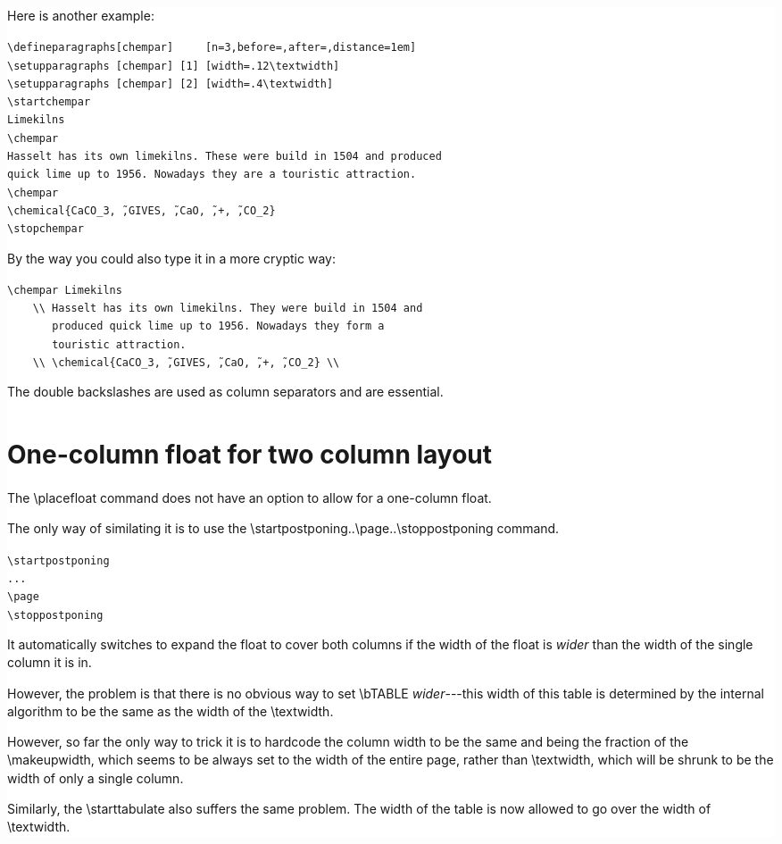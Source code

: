 Here is another example:

    \defineparagraphs[chempar]     [n=3,before=,after=,distance=1em]
    \setupparagraphs [chempar] [1] [width=.12\textwidth]
    \setupparagraphs [chempar] [2] [width=.4\textwidth]
    \startchempar
    Limekilns
    \chempar
    Hasselt has its own limekilns. These were build in 1504 and produced
    quick lime up to 1956. Nowadays they are a touristic attraction.
    \chempar
    \chemical{CaCO_3, ̃,GIVES, ̃,CaO, ̃,+, ̃,CO_2}
    \stopchempar

By the way you could also type it in a more cryptic way:

    \chempar Limekilns
        \\ Hasselt has its own limekilns. They were build in 1504 and
           produced quick lime up to 1956. Nowadays they form a
           touristic attraction.
        \\ \chemical{CaCO_3, ̃,GIVES, ̃,CaO, ̃,+, ̃,CO_2} \\

The double backslashes are used as column separators and are essential.




# One-column float for two column layout

The \placefloat command does not have an option to allow for a
one-column float. 

The only way of similating it is to use the
\startpostponing..\page..\stoppostponing command. 

    \startpostponing
    ...
    \page
    \stoppostponing

It automatically switches to expand the float to cover both
columns if the width of the float is *wider* than the width
of the single column it is in.

However, the problem is that there is no obvious way to 
set \bTABLE *wider*---this width of this table is determined
by the internal algorithm to be the same as the width of the 
\textwidth. 

However, so far the only way to trick it is to hardcode the
column width to be the same and being the fraction of the
\makeupwidth, which seems to be always set to the width of the
entire page, rather than \textwidth, which will be shrunk to be
the width of only a single column.

Similarly, the \starttabulate also suffers the same problem.
The width of the table is now allowed to go over the width
of \textwidth.
